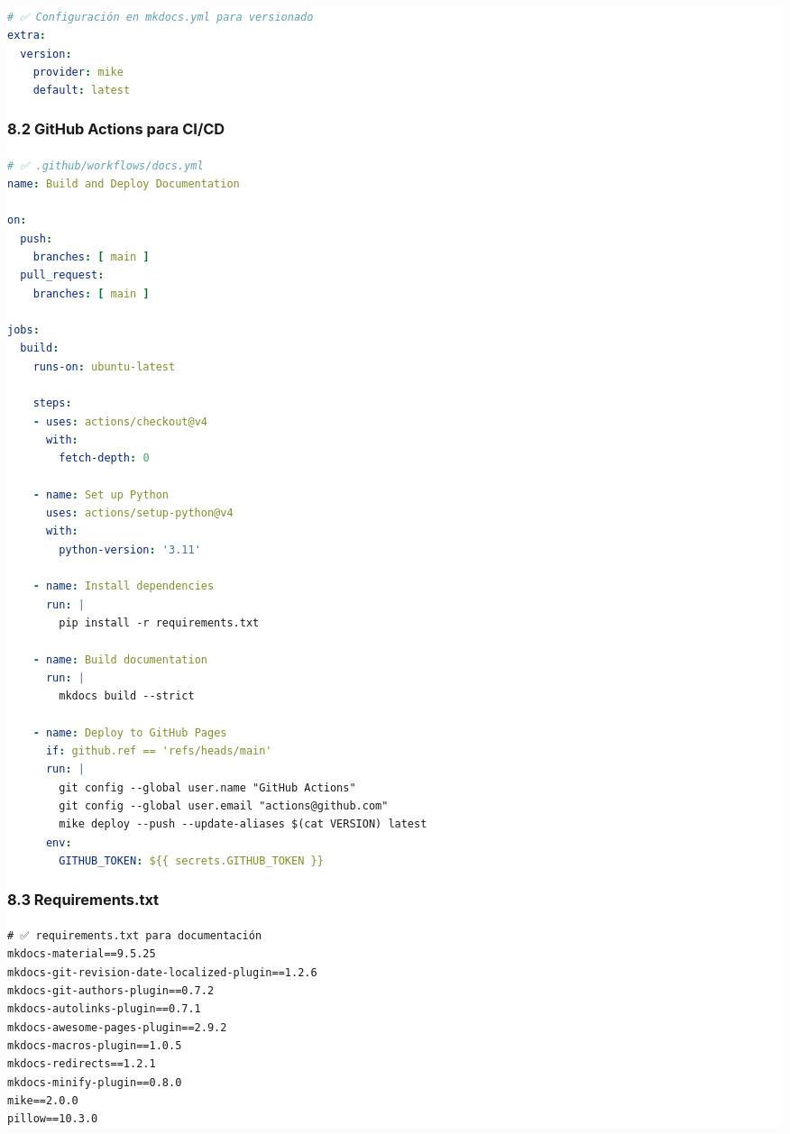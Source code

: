 ```yaml
# ✅ Configuración en mkdocs.yml para versionado
extra:
  version:
    provider: mike
    default: latest
```

### 8.2 GitHub Actions para CI/CD
```yaml
# ✅ .github/workflows/docs.yml
name: Build and Deploy Documentation

on:
  push:
    branches: [ main ]
  pull_request:
    branches: [ main ]

jobs:
  build:
    runs-on: ubuntu-latest
    
    steps:
    - uses: actions/checkout@v4
      with:
        fetch-depth: 0
    
    - name: Set up Python
      uses: actions/setup-python@v4
      with:
        python-version: '3.11'
    
    - name: Install dependencies
      run: |
        pip install -r requirements.txt
    
    - name: Build documentation
      run: |
        mkdocs build --strict
    
    - name: Deploy to GitHub Pages
      if: github.ref == 'refs/heads/main'
      run: |
        git config --global user.name "GitHub Actions"
        git config --global user.email "actions@github.com"
        mike deploy --push --update-aliases $(cat VERSION) latest
      env:
        GITHUB_TOKEN: ${{ secrets.GITHUB_TOKEN }}
```

### 8.3 Requirements.txt
```txt
# ✅ requirements.txt para documentación
mkdocs-material==9.5.25
mkdocs-git-revision-date-localized-plugin==1.2.6
mkdocs-git-authors-plugin==0.7.2
mkdocs-autolinks-plugin==0.7.1
mkdocs-awesome-pages-plugin==2.9.2
mkdocs-macros-plugin==1.0.5
mkdocs-redirects==1.2.1
mkdocs-minify-plugin==0.8.0
mike==2.0.0
pillow==10.3.0
```
